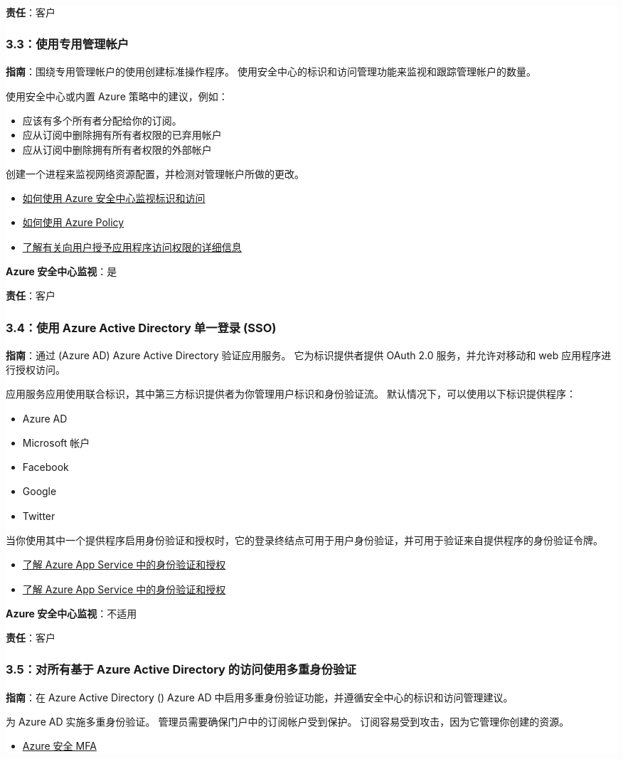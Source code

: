 **责任**：客户

### <a name="33-use-dedicated-administrative-accounts"></a>3.3：使用专用管理帐户

**指南**：围绕专用管理帐户的使用创建标准操作程序。 使用安全中心的标识和访问管理功能来监视和跟踪管理帐户的数量。 

使用安全中心或内置 Azure 策略中的建议，例如：

- 应该有多个所有者分配给你的订阅。 
- 应从订阅中删除拥有所有者权限的已弃用帐户
- 应从订阅中删除拥有所有者权限的外部帐户

创建一个进程来监视网络资源配置，并检测对管理帐户所做的更改。

- [如何使用 Azure 安全中心监视标识和访问](../security-center/security-center-identity-access.md)

- [如何使用 Azure Policy](../governance/policy/tutorials/create-and-manage.md)

- [了解有关向用户授予应用程序访问权限的详细信息](../role-based-access-control/overview.md)

**Azure 安全中心监视**：是

**责任**：客户

### <a name="34-use-azure-active-directory-single-sign-on-sso"></a>3.4：使用 Azure Active Directory 单一登录 (SSO)

**指南**：通过 (Azure AD) Azure Active Directory 验证应用服务。 它为标识提供者提供 OAuth 2.0 服务，并允许对移动和 web 应用程序进行授权访问。 

应用服务应用使用联合标识，其中第三方标识提供者为你管理用户标识和身份验证流。 默认情况下，可以使用以下标识提供程序：

- Azure AD
- Microsoft 帐户

- Facebook

- Google

- Twitter

当你使用其中一个提供程序启用身份验证和授权时，它的登录终结点可用于用户身份验证，并可用于验证来自提供程序的身份验证令牌。

- [了解 Azure App Service 中的身份验证和授权](overview-authentication-authorization.md#identity-providers)

- [了解 Azure App Service 中的身份验证和授权](overview-authentication-authorization.md)

**Azure 安全中心监视**：不适用

**责任**：客户

### <a name="35-use-multi-factor-authentication-for-all-azure-active-directory-based-access"></a>3.5：对所有基于 Azure Active Directory 的访问使用多重身份验证

**指南**：在 Azure Active Directory () Azure AD 中启用多重身份验证功能，并遵循安全中心的标识和访问管理建议。

为 Azure AD 实施多重身份验证。 管理员需要确保门户中的订阅帐户受到保护。 订阅容易受到攻击，因为它管理你创建的资源。 

- [Azure 安全 MFA](/previous-versions/azure/security/develop/secure-aad-app)
